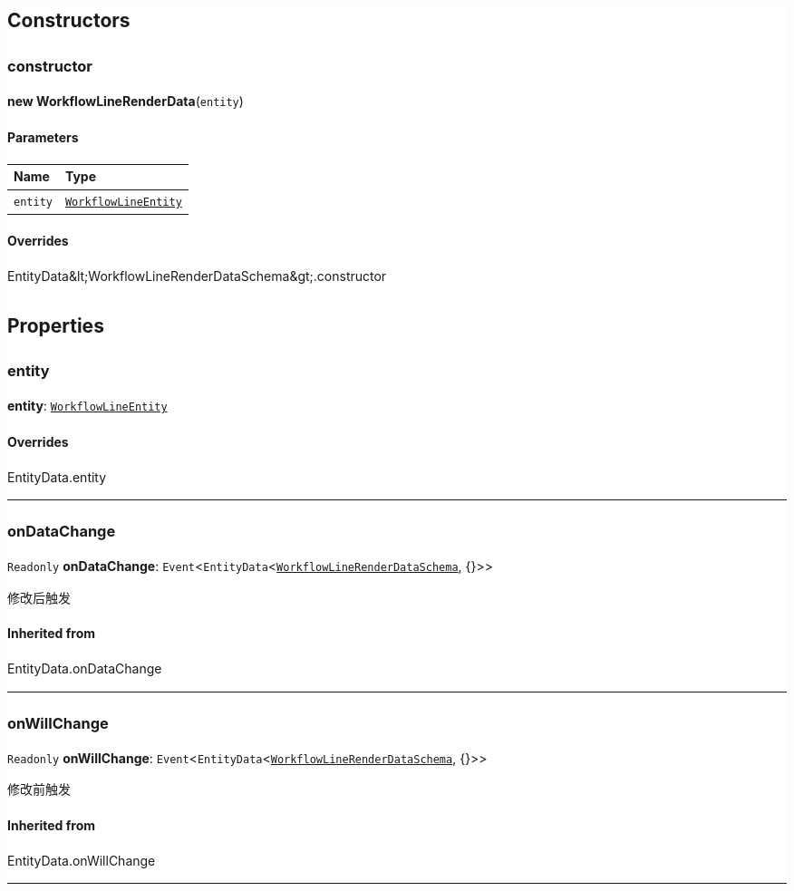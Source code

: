 ## Constructors

### constructor

**new WorkflowLineRenderData**(`entity`)

#### Parameters

| Name | Type |
| :------ | :------ |
| `entity` | [`WorkflowLineEntity`](/auto-docs/free-layout-core/classes/WorkflowLineEntity.md) |

#### Overrides

EntityData\&lt;WorkflowLineRenderDataSchema\&gt;.constructor

## Properties

### entity

**entity**: [`WorkflowLineEntity`](/auto-docs/free-layout-core/classes/WorkflowLineEntity.md)

#### Overrides

EntityData.entity

***

### onDataChange

`Readonly` **onDataChange**: `Event`<`EntityData`<[`WorkflowLineRenderDataSchema`](/auto-docs/free-layout-core/interfaces/WorkflowLineRenderDataSchema.md), {}>>

修改后触发

#### Inherited from

EntityData.onDataChange

***

### onWillChange

`Readonly` **onWillChange**: `Event`<`EntityData`<[`WorkflowLineRenderDataSchema`](/auto-docs/free-layout-core/interfaces/WorkflowLineRenderDataSchema.md), {}>>

修改前触发

#### Inherited from

EntityData.onWillChange

***

